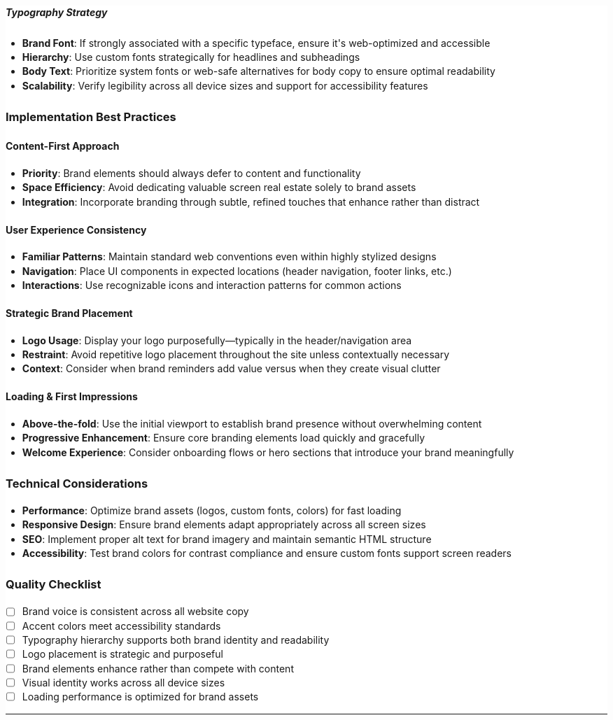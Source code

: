 ##### Typography Strategy
- **Brand Font**: If strongly associated with a specific typeface, ensure it's web-optimized and accessible
- **Hierarchy**: Use custom fonts strategically for headlines and subheadings
- **Body Text**: Prioritize system fonts or web-safe alternatives for body copy to ensure optimal readability
- **Scalability**: Verify legibility across all device sizes and support for accessibility features

### Implementation Best Practices

#### Content-First Approach
- **Priority**: Brand elements should always defer to content and functionality
- **Space Efficiency**: Avoid dedicating valuable screen real estate solely to brand assets
- **Integration**: Incorporate branding through subtle, refined touches that enhance rather than distract

#### User Experience Consistency
- **Familiar Patterns**: Maintain standard web conventions even within highly stylized designs
- **Navigation**: Place UI components in expected locations (header navigation, footer links, etc.)
- **Interactions**: Use recognizable icons and interaction patterns for common actions

#### Strategic Brand Placement
- **Logo Usage**: Display your logo purposefully—typically in the header/navigation area
- **Restraint**: Avoid repetitive logo placement throughout the site unless contextually necessary
- **Context**: Consider when brand reminders add value versus when they create visual clutter

#### Loading & First Impressions
- **Above-the-fold**: Use the initial viewport to establish brand presence without overwhelming content
- **Progressive Enhancement**: Ensure core branding elements load quickly and gracefully
- **Welcome Experience**: Consider onboarding flows or hero sections that introduce your brand meaningfully

### Technical Considerations
- **Performance**: Optimize brand assets (logos, custom fonts, colors) for fast loading
- **Responsive Design**: Ensure brand elements adapt appropriately across all screen sizes
- **SEO**: Implement proper alt text for brand imagery and maintain semantic HTML structure
- **Accessibility**: Test brand colors for contrast compliance and ensure custom fonts support screen readers

### Quality Checklist
- [ ] Brand voice is consistent across all website copy
- [ ] Accent colors meet accessibility standards
- [ ] Typography hierarchy supports both brand identity and readability
- [ ] Logo placement is strategic and purposeful
- [ ] Brand elements enhance rather than compete with content
- [ ] Visual identity works across all device sizes
- [ ] Loading performance is optimized for brand assets

---
